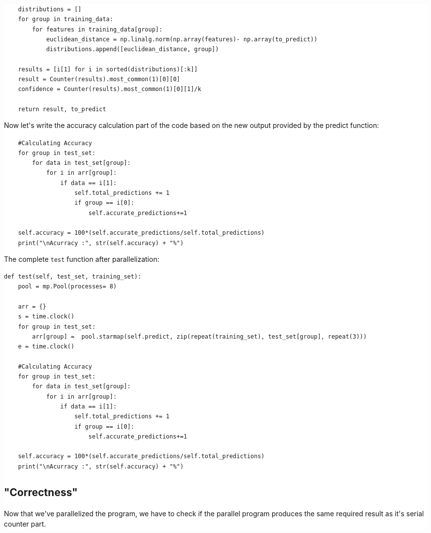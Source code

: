 		distributions = []
		for group in training_data:
			for features in training_data[group]:
				euclidean_distance = np.linalg.norm(np.array(features)- np.array(to_predict))
				distributions.append([euclidean_distance, group])

		results = [i[1] for i in sorted(distributions)[:k]]
		result = Counter(results).most_common(1)[0][0]
		confidence = Counter(results).most_common(1)[0][1]/k

		return result, to_predict


Now let's write the accuracy calculation part of the code based on the new output provided by the predict function:

		#Calculating Accuracy
		for group in test_set:
			for data in test_set[group]:
				for i in arr[group]:
					if data == i[1]:
						self.total_predictions += 1
						if group == i[0]:
							self.accurate_predictions+=1

		self.accuracy = 100*(self.accurate_predictions/self.total_predictions)
		print("\nAcurracy :", str(self.accuracy) + "%")


The complete `test` function after parallelization:

	def test(self, test_set, training_set):
		pool = mp.Pool(processes= 8)

		arr = {}
		s = time.clock()
		for group in test_set:
			arr[group] =  pool.starmap(self.predict, zip(repeat(training_set), test_set[group], repeat(3)))
		e = time.clock()

		#Calculating Accuracy
		for group in test_set:
			for data in test_set[group]:
				for i in arr[group]:
					if data == i[1]:
						self.total_predictions += 1
						if group == i[0]:
							self.accurate_predictions+=1

		self.accuracy = 100*(self.accurate_predictions/self.total_predictions)
		print("\nAcurracy :", str(self.accuracy) + "%")

## "Correctness"

Now that we've parallelized the program, we have to check if the parallel program produces the same required result as it's serial counter part.
